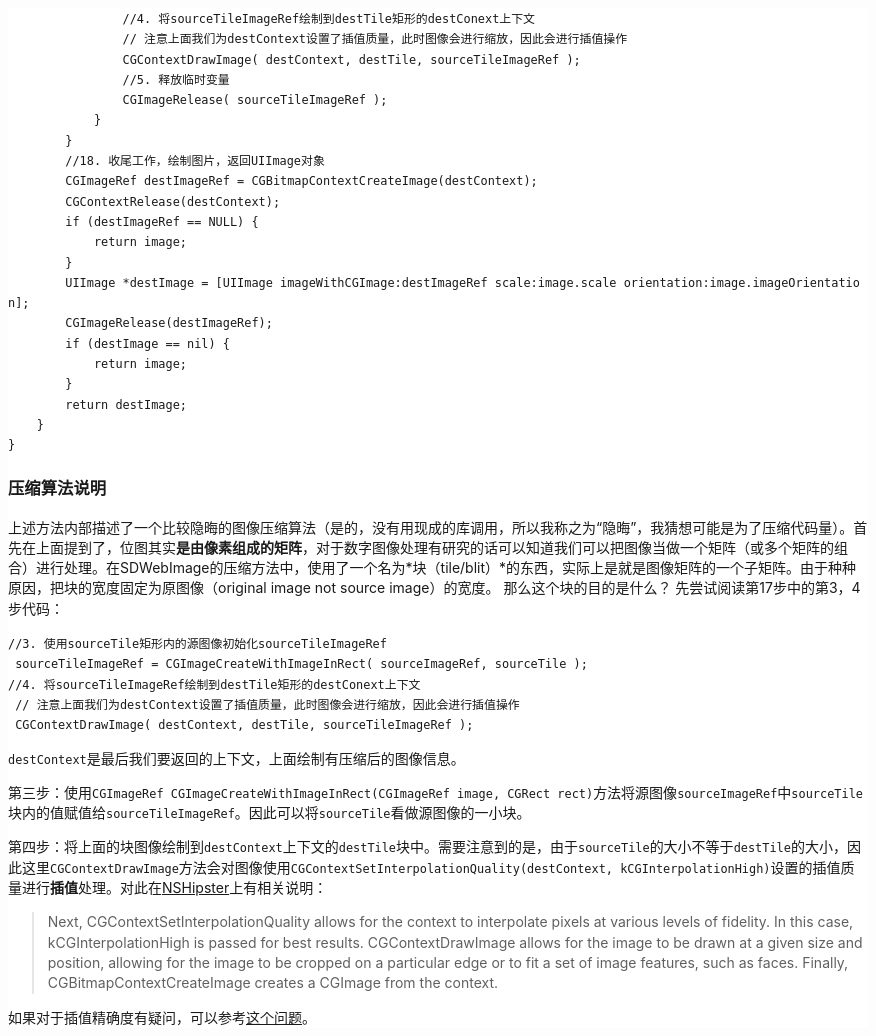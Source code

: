 ```
                //4. 将sourceTileImageRef绘制到destTile矩形的destConext上下文
                // 注意上面我们为destContext设置了插值质量，此时图像会进行缩放，因此会进行插值操作
                CGContextDrawImage( destContext, destTile, sourceTileImageRef );
                //5. 释放临时变量
                CGImageRelease( sourceTileImageRef );
            }
        }
        //18. 收尾工作，绘制图片，返回UIImage对象
        CGImageRef destImageRef = CGBitmapContextCreateImage(destContext);
        CGContextRelease(destContext);
        if (destImageRef == NULL) {
            return image;
        }
        UIImage *destImage = [UIImage imageWithCGImage:destImageRef scale:image.scale orientation:image.imageOrientation];
        CGImageRelease(destImageRef);
        if (destImage == nil) {
            return image;
        }
        return destImage;
    }
}

```
### 压缩算法说明
上述方法内部描述了一个比较隐晦的图像压缩算法（是的，没有用现成的库调用，所以我称之为“隐晦”，我猜想可能是为了压缩代码量）。首先在上面提到了，位图其实**是由像素组成的矩阵**，对于数字图像处理有研究的话可以知道我们可以把图像当做一个矩阵（或多个矩阵的组合）进行处理。在SDWebImage的压缩方法中，使用了一个名为*块（tile/blit）*的东西，实际上是就是图像矩阵的一个子矩阵。由于种种原因，把块的宽度固定为原图像（original image not source image）的宽度。
那么这个块的目的是什么？
先尝试阅读第17步中的第3，4步代码：
```
//3. 使用sourceTile矩形内的源图像初始化sourceTileImageRef
 sourceTileImageRef = CGImageCreateWithImageInRect( sourceImageRef, sourceTile );
//4. 将sourceTileImageRef绘制到destTile矩形的destConext上下文
 // 注意上面我们为destContext设置了插值质量，此时图像会进行缩放，因此会进行插值操作
 CGContextDrawImage( destContext, destTile, sourceTileImageRef );
```
`destContext`是最后我们要返回的上下文，上面绘制有压缩后的图像信息。

第三步：使用`CGImageRef CGImageCreateWithImageInRect(CGImageRef image, CGRect rect)`方法将源图像`sourceImageRef`中`sourceTile`块内的值赋值给`sourceTileImageRef`。因此可以将`sourceTile`看做源图像的一小块。

第四步：将上面的块图像绘制到`destContext`上下文的`destTile`块中。需要注意到的是，由于`sourceTile`的大小不等于`destTile`的大小，因此这里`CGContextDrawImage`方法会对图像使用`CGContextSetInterpolationQuality(destContext, kCGInterpolationHigh)`设置的插值质量进行**插值**处理。对此在[NSHipster](http://nshipster.com/image-resizing/)上有相关说明：
>Next, CGContextSetInterpolationQuality allows for the context to interpolate pixels at various levels of fidelity. In this case, kCGInterpolationHigh is passed for best results. CGContextDrawImage allows for the image to be drawn at a given size and position, allowing for the image to be cropped on a particular edge or to fit a set of image features, such as faces. Finally, CGBitmapContextCreateImage creates a CGImage from the context.

如果对于插值精确度有疑问，可以参考[这个问题](https://stackoverflow.com/questions/5685884/imagequality-with-cgcontextsetinterpolationquality)。
